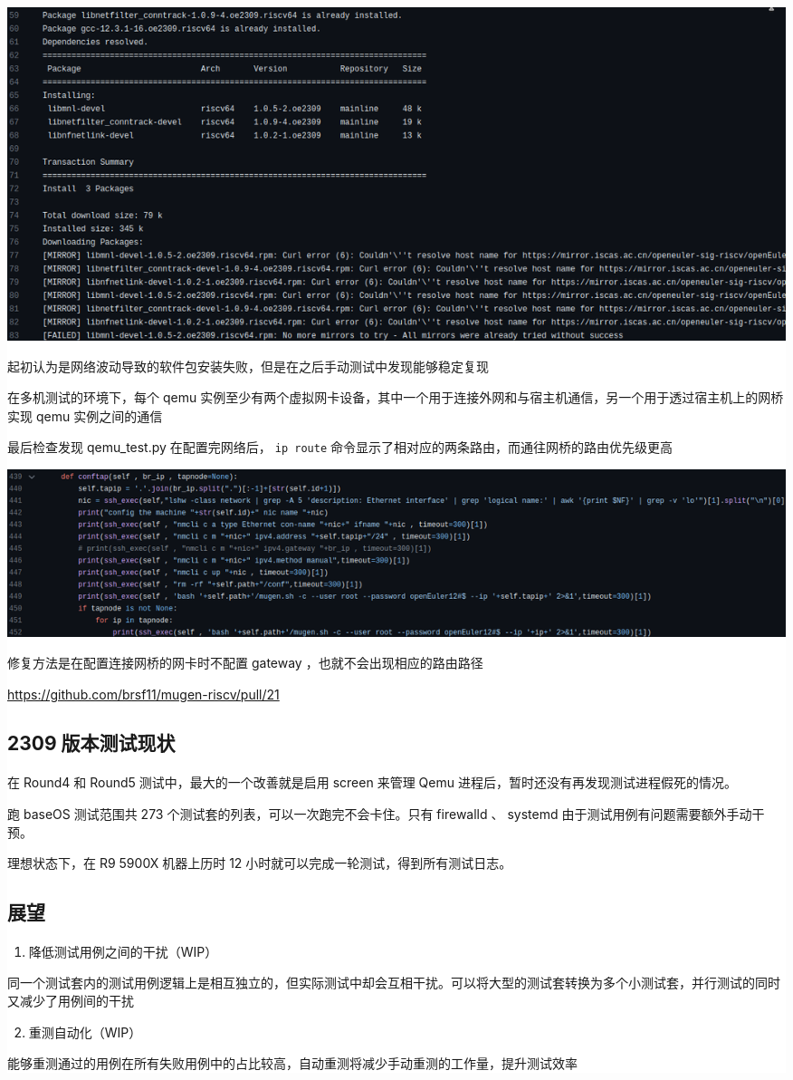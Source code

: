 ![](./img/11.png)

起初认为是网络波动导致的软件包安装失败，但是在之后手动测试中发现能够稳定复现

在多机测试的环境下，每个 qemu 实例至少有两个虚拟网卡设备，其中一个用于连接外网和与宿主机通信，另一个用于透过宿主机上的网桥实现 qemu 实例之间的通信

最后检查发现 qemu_test.py 在配置完网络后， ``ip route`` 命令显示了相对应的两条路由，而通往网桥的路由优先级更高

![](./img/12.png)

修复方法是在配置连接网桥的网卡时不配置 gateway ，也就不会出现相应的路由路径

https://github.com/brsf11/mugen-riscv/pull/21

## 2309 版本测试现状

在 Round4 和 Round5 测试中，最大的一个改善就是启用 screen 来管理 Qemu 进程后，暂时还没有再发现测试进程假死的情况。

跑 baseOS 测试范围共 273 个测试套的列表，可以一次跑完不会卡住。只有 firewalld 、 systemd 由于测试用例有问题需要额外手动干预。

理想状态下，在 R9 5900X 机器上历时 12 小时就可以完成一轮测试，得到所有测试日志。

## 展望

1. 降低测试用例之间的干扰（WIP）

同一个测试套内的测试用例逻辑上是相互独立的，但实际测试中却会互相干扰。可以将大型的测试套转换为多个小测试套，并行测试的同时又减少了用例间的干扰

2. 重测自动化（WIP）

能够重测通过的用例在所有失败用例中的占比较高，自动重测将减少手动重测的工作量，提升测试效率
